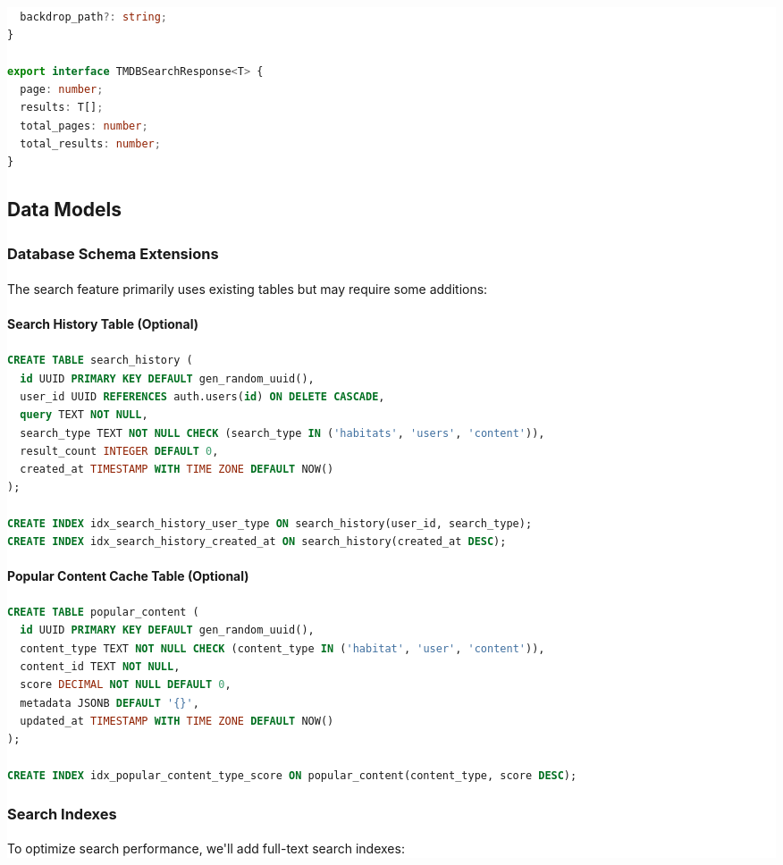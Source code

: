 ```typescript
  backdrop_path?: string;
}

export interface TMDBSearchResponse<T> {
  page: number;
  results: T[];
  total_pages: number;
  total_results: number;
}
```

## Data Models

### Database Schema Extensions

The search feature primarily uses existing tables but may require some additions:

#### Search History Table (Optional)

```sql
CREATE TABLE search_history (
  id UUID PRIMARY KEY DEFAULT gen_random_uuid(),
  user_id UUID REFERENCES auth.users(id) ON DELETE CASCADE,
  query TEXT NOT NULL,
  search_type TEXT NOT NULL CHECK (search_type IN ('habitats', 'users', 'content')),
  result_count INTEGER DEFAULT 0,
  created_at TIMESTAMP WITH TIME ZONE DEFAULT NOW()
);

CREATE INDEX idx_search_history_user_type ON search_history(user_id, search_type);
CREATE INDEX idx_search_history_created_at ON search_history(created_at DESC);
```

#### Popular Content Cache Table (Optional)

```sql
CREATE TABLE popular_content (
  id UUID PRIMARY KEY DEFAULT gen_random_uuid(),
  content_type TEXT NOT NULL CHECK (content_type IN ('habitat', 'user', 'content')),
  content_id TEXT NOT NULL,
  score DECIMAL NOT NULL DEFAULT 0,
  metadata JSONB DEFAULT '{}',
  updated_at TIMESTAMP WITH TIME ZONE DEFAULT NOW()
);

CREATE INDEX idx_popular_content_type_score ON popular_content(content_type, score DESC);
```

### Search Indexes

To optimize search performance, we'll add full-text search indexes:
